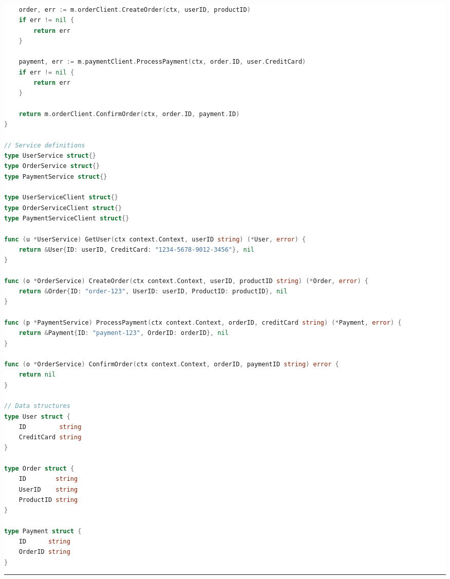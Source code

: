 ```go
	order, err := m.orderClient.CreateOrder(ctx, userID, productID)
	if err != nil {
		return err
	}
	
	payment, err := m.paymentClient.ProcessPayment(ctx, order.ID, user.CreditCard)
	if err != nil {
		return err
	}
	
	return m.orderClient.ConfirmOrder(ctx, order.ID, payment.ID)
}

// Service definitions
type UserService struct{}
type OrderService struct{}
type PaymentService struct{}

type UserServiceClient struct{}
type OrderServiceClient struct{}
type PaymentServiceClient struct{}

func (u *UserService) GetUser(ctx context.Context, userID string) (*User, error) {
	return &User{ID: userID, CreditCard: "1234-5678-9012-3456"}, nil
}

func (o *OrderService) CreateOrder(ctx context.Context, userID, productID string) (*Order, error) {
	return &Order{ID: "order-123", UserID: userID, ProductID: productID}, nil
}

func (p *PaymentService) ProcessPayment(ctx context.Context, orderID, creditCard string) (*Payment, error) {
	return &Payment{ID: "payment-123", OrderID: orderID}, nil
}

func (o *OrderService) ConfirmOrder(ctx context.Context, orderID, paymentID string) error {
	return nil
}

// Data structures
type User struct {
	ID         string
	CreditCard string
}

type Order struct {
	ID        string
	UserID    string
	ProductID string
}

type Payment struct {
	ID      string
	OrderID string
}
```

---
